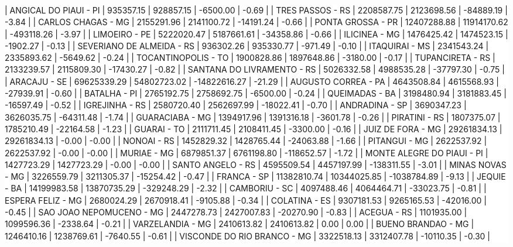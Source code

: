 | ANGICAL DO PIAUI - PI | 935357.15 | 928857.15 | -6500.00 | -0.69 |
| TRES PASSOS - RS | 2208587.75 | 2123698.56 | -84889.19 | -3.84 |
| CARLOS CHAGAS - MG | 2155291.96 | 2141100.72 | -14191.24 | -0.66 |
| PONTA GROSSA - PR | 12407288.88 | 11914170.62 | -493118.26 | -3.97 |
| LIMOEIRO - PE | 5222020.47 | 5187661.61 | -34358.86 | -0.66 |
| ILICINEA - MG | 1476425.42 | 1474523.15 | -1902.27 | -0.13 |
| SEVERIANO DE ALMEIDA - RS | 936302.26 | 935330.77 | -971.49 | -0.10 |
| ITAQUIRAI - MS | 2341543.24 | 2335893.62 | -5649.62 | -0.24 |
| TOCANTINOPOLIS - TO | 1900828.86 | 1897648.86 | -3180.00 | -0.17 |
| TUPANCIRETA - RS | 2133239.57 | 2115809.30 | -17430.27 | -0.82 |
| SANTANA DO LIVRAMENTO - RS | 5026332.58 | 4988535.28 | -37797.30 | -0.75 |
| ARACAJU - SE | 69625339.29 | 54802723.02 | -14822616.27 | -21.29 |
| AUGUSTO CORREA - PA | 4643508.84 | 4615568.93 | -27939.91 | -0.60 |
| BATALHA - PI | 2765192.75 | 2758692.75 | -6500.00 | -0.24 |
| QUEIMADAS - BA | 3198480.94 | 3181883.45 | -16597.49 | -0.52 |
| IGREJINHA - RS | 2580720.40 | 2562697.99 | -18022.41 | -0.70 |
| ANDRADINA - SP | 3690347.23 | 3626035.75 | -64311.48 | -1.74 |
| GUARACIABA - MG | 1394917.96 | 1391316.18 | -3601.78 | -0.26 |
| PIRATINI - RS | 1807375.07 | 1785210.49 | -22164.58 | -1.23 |
| GUARAI - TO | 2111711.45 | 2108411.45 | -3300.00 | -0.16 |
| JUIZ DE FORA - MG | 29261834.13 | 29261834.13 | -0.00 | -0.00 |
| NONOAI - RS | 1452829.32 | 1428765.44 | -24063.88 | -1.66 |
| PITANGUI - MG | 2622537.92 | 2622537.92 | -0.00 | -0.00 |
| MURIAE - MG | 6879851.37 | 6761198.80 | -118652.57 | -1.72 |
| MONTE ALEGRE DO PIAUI - PI | 1427723.29 | 1427723.29 | -0.00 | -0.00 |
| SANTO ANGELO - RS | 4595509.54 | 4457197.99 | -138311.55 | -3.01 |
| MINAS NOVAS - MG | 3226559.79 | 3211305.37 | -15254.42 | -0.47 |
| FRANCA - SP | 11382810.74 | 10344025.85 | -1038784.89 | -9.13 |
| JEQUIE - BA | 14199983.58 | 13870735.29 | -329248.29 | -2.32 |
| CAMBORIU - SC | 4097488.46 | 4064464.71 | -33023.75 | -0.81 |
| ESPERA FELIZ - MG | 2680024.29 | 2670918.41 | -9105.88 | -0.34 |
| COLATINA - ES | 9307181.53 | 9265165.53 | -42016.00 | -0.45 |
| SAO JOAO NEPOMUCENO - MG | 2447278.73 | 2427007.83 | -20270.90 | -0.83 |
| ACEGUA - RS | 1101935.00 | 1099596.36 | -2338.64 | -0.21 |
| VARZELANDIA - MG | 2410613.82 | 2410613.82 | 0.00 | 0.00 |
| BUENO BRANDAO - MG | 1246410.16 | 1238769.61 | -7640.55 | -0.61 |
| VISCONDE DO RIO BRANCO - MG | 3322518.13 | 3312407.78 | -10110.35 | -0.30 |